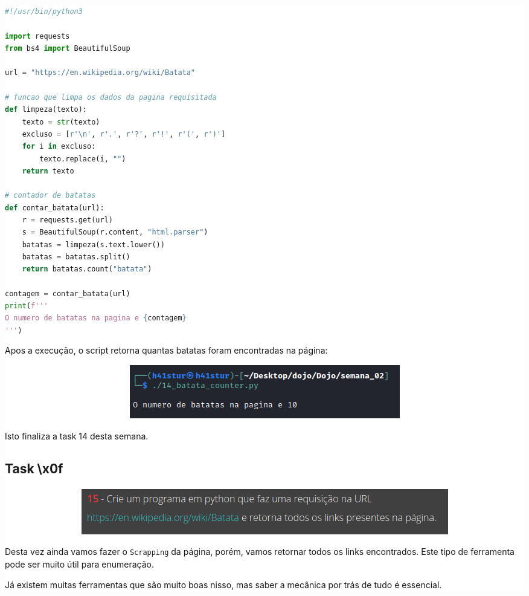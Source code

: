 ```python
#!/usr/bin/python3

import requests
from bs4 import BeautifulSoup

url = "https://en.wikipedia.org/wiki/Batata"

# funcao que limpa os dados da pagina requisitada
def limpeza(texto):
    texto = str(texto)
    excluso = [r'\n', r'.', r'?', r'!', r'(', r')']
    for i in excluso:
        texto.replace(i, "")
    return texto

# contador de batatas
def contar_batata(url):
    r = requests.get(url)
    s = BeautifulSoup(r.content, "html.parser")
    batatas = limpeza(s.text.lower())
    batatas = batatas.split()
    return batatas.count("batata")

contagem = contar_batata(url)
print(f'''
O numero de batatas na pagina e {contagem}
''')
```

Apos a execução, o script retorna quantas batatas foram encontradas na página:

<center><img src="/img/std/dojo/dojo-28.png"></center>

Isto finaliza a task 14 desta semana.

## Task \x0f

<center><img src="/img/std/dojo/dojo-29.png"></center>

Desta vez ainda vamos fazer o `Scrapping` da página, porém, vamos retornar todos os links encontrados. Este tipo de ferramenta pode ser muito útil para enumeração.

Já existem muitas ferramentas que são muito boas nisso, mas saber a mecânica por trás de tudo é essencial.
